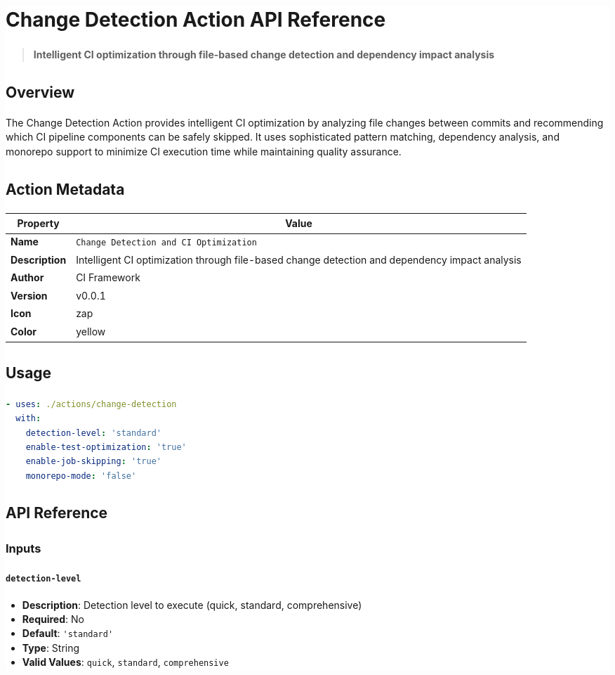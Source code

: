 # Change Detection Action API Reference

> **Intelligent CI optimization through file-based change detection and dependency impact analysis**

## Overview

The Change Detection Action provides intelligent CI optimization by analyzing file changes between commits and recommending which CI pipeline components can be safely skipped. It uses sophisticated pattern matching, dependency analysis, and monorepo support to minimize CI execution time while maintaining quality assurance.

## Action Metadata

| Property | Value |
|----------|-------|
| **Name** | `Change Detection and CI Optimization` |
| **Description** | Intelligent CI optimization through file-based change detection and dependency impact analysis |
| **Author** | CI Framework |
| **Version** | v0.0.1 |
| **Icon** | zap |
| **Color** | yellow |

## Usage

```yaml
- uses: ./actions/change-detection
  with:
    detection-level: 'standard'
    enable-test-optimization: 'true'
    enable-job-skipping: 'true'
    monorepo-mode: 'false'
```

## API Reference

### Inputs

#### `detection-level`
- **Description**: Detection level to execute (quick, standard, comprehensive)
- **Required**: No
- **Default**: `'standard'`
- **Type**: String
- **Valid Values**: `quick`, `standard`, `comprehensive`
